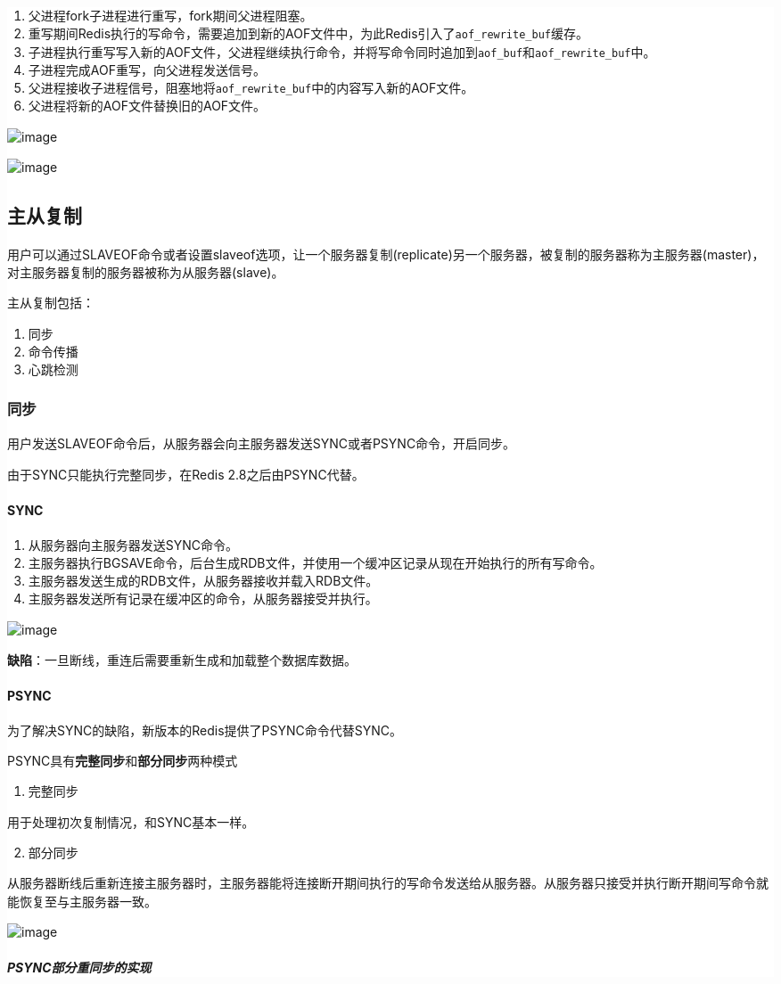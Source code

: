 1. 父进程fork子进程进行重写，fork期间父进程阻塞。
2. 重写期间Redis执行的写命令，需要追加到新的AOF文件中，为此Redis引入了`aof_rewrite_buf`缓存。
3. 子进程执行重写写入新的AOF文件，父进程继续执行命令，并将写命令同时追加到`aof_buf`和`aof_rewrite_buf`中。
4. 子进程完成AOF重写，向父进程发送信号。
5. 父进程接收子进程信号，阻塞地将`aof_rewrite_buf`中的内容写入新的AOF文件。
6. 父进程将新的AOF文件替换旧的AOF文件。

![image](https://raw.githubusercontent.com/cheng-dp/ImageHostInGithub/master/redis_aof_rewrite_buf.png)

![image](https://raw.githubusercontent.com/cheng-dp/ImageHostInGithub/master/redis_aof_rewrite_process.png)

## 主从复制

用户可以通过SLAVEOF命令或者设置slaveof选项，让一个服务器复制(replicate)另一个服务器，被复制的服务器称为主服务器(master)，对主服务器复制的服务器被称为从服务器(slave)。

主从复制包括：
1. 同步
2. 命令传播
3. 心跳检测

### 同步

用户发送SLAVEOF命令后，从服务器会向主服务器发送SYNC或者PSYNC命令，开启同步。

由于SYNC只能执行完整同步，在Redis 2.8之后由PSYNC代替。

#### SYNC

1. 从服务器向主服务器发送SYNC命令。
2. 主服务器执行BGSAVE命令，后台生成RDB文件，并使用一个缓冲区记录从现在开始执行的所有写命令。
3. 主服务器发送生成的RDB文件，从服务器接收并载入RDB文件。
4. 主服务器发送所有记录在缓冲区的命令，从服务器接受并执行。

![image](https://raw.githubusercontent.com/cheng-dp/ImageHostInGithub/master/redis_sync_old.png)

**缺陷**：一旦断线，重连后需要重新生成和加载整个数据库数据。

#### PSYNC

为了解决SYNC的缺陷，新版本的Redis提供了PSYNC命令代替SYNC。

PSYNC具有**完整同步**和**部分同步**两种模式

1. 完整同步

用于处理初次复制情况，和SYNC基本一样。

2. 部分同步

从服务器断线后重新连接主服务器时，主服务器能将连接断开期间执行的写命令发送给从服务器。从服务器只接受并执行断开期间写命令就能恢复至与主服务器一致。

![image](https://raw.githubusercontent.com/cheng-dp/ImageHostInGithub/master/redis_psync.png)

##### PSYNC部分重同步的实现
